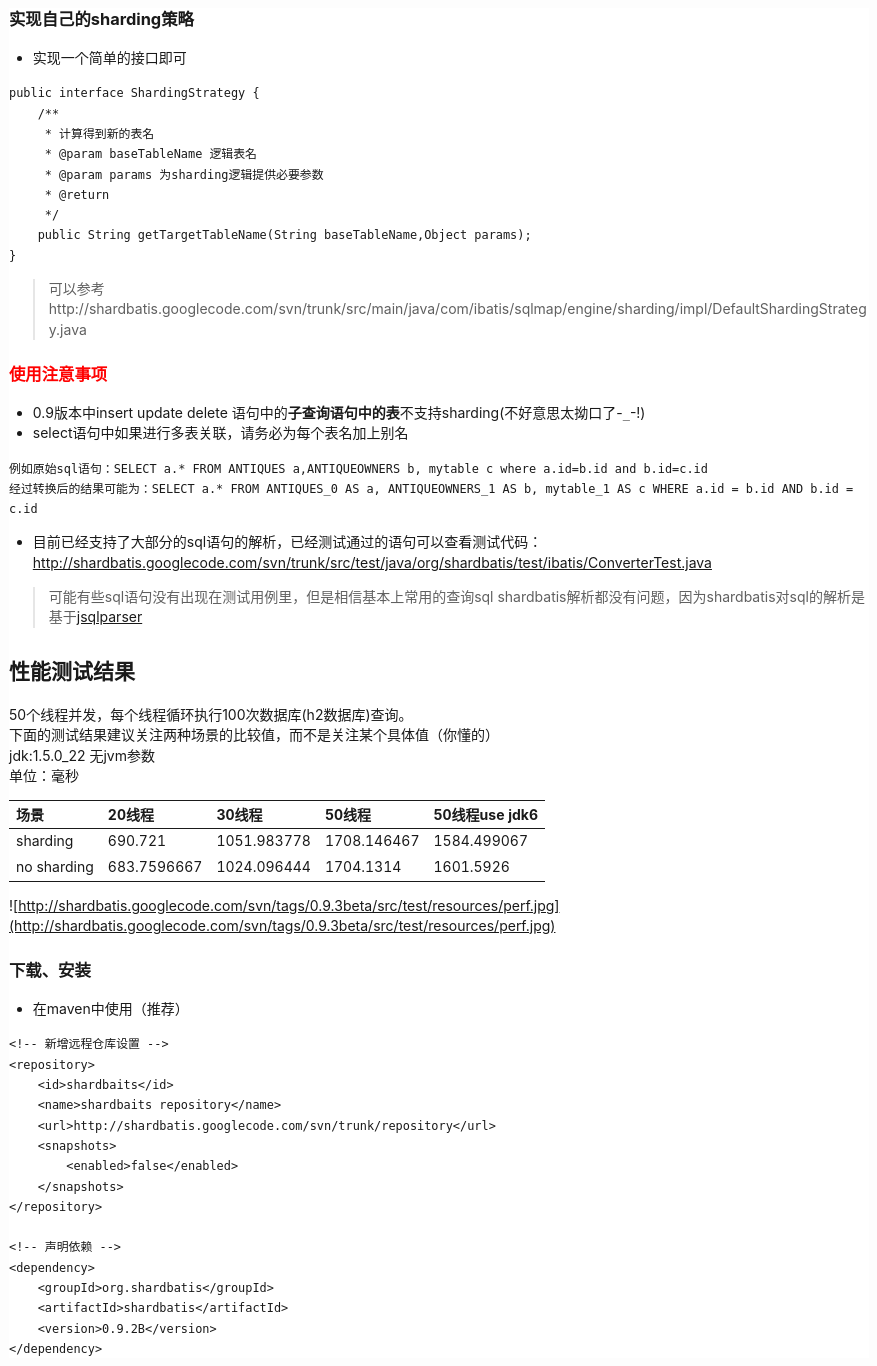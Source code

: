 ### 实现自己的sharding策略 ###
  * 实现一个简单的接口即可
```
public interface ShardingStrategy {
	/**
	 * 计算得到新的表名
	 * @param baseTableName 逻辑表名
	 * @param params 为sharding逻辑提供必要参数
	 * @return 
	 */
	public String getTargetTableName(String baseTableName,Object params);
}
```
> 可以参考http://shardbatis.googlecode.com/svn/trunk/src/main/java/com/ibatis/sqlmap/engine/sharding/impl/DefaultShardingStrategy.java

### <font color='red'>使用注意事项</font> ###
  * 0.9版本中insert update delete 语句中的**子查询语句中的表**不支持sharding(不好意思太拗口了-`_`-!)
  * select语句中如果进行多表关联，请务必为每个表名加上别名
```
例如原始sql语句：SELECT a.* FROM ANTIQUES a,ANTIQUEOWNERS b, mytable c where a.id=b.id and b.id=c.id
经过转换后的结果可能为：SELECT a.* FROM ANTIQUES_0 AS a, ANTIQUEOWNERS_1 AS b, mytable_1 AS c WHERE a.id = b.id AND b.id = c.id
```
  * 目前已经支持了大部分的sql语句的解析，已经测试通过的语句可以查看测试代码：http://shardbatis.googlecode.com/svn/trunk/src/test/java/org/shardbatis/test/ibatis/ConverterTest.java
> 可能有些sql语句没有出现在测试用例里，但是相信基本上常用的查询sql shardbatis解析都没有问题，因为shardbatis对sql的解析是基于<a href='http://jsqlparser.sourceforge.net/'>jsqlparser</a>

## 性能测试结果 ##
50个线程并发，每个线程循环执行100次数据库(h2数据库)查询。<br />
下面的测试结果建议关注两种场景的比较值，而不是关注某个具体值（你懂的）<br />
jdk:1.5.0\_22 无jvm参数<br />
单位：毫秒<br />

| **场景** | **20线程** | **30线程** | **50线程** | **50线程use jdk6** |
|:-----------|:-------------|:-------------|:-------------|:---------------------|
| sharding | 690.721 | 1051.983778 | 1708.146467 | 1584.499067 |
| no sharding | 683.7596667 | 1024.096444 |	1704.1314 | 1601.5926 |

![http://shardbatis.googlecode.com/svn/tags/0.9.3beta/src/test/resources/perf.jpg](http://shardbatis.googlecode.com/svn/tags/0.9.3beta/src/test/resources/perf.jpg)

### 下载、安装 ###
  * 在maven中使用（推荐）
```
<!-- 新增远程仓库设置 -->
<repository>
	<id>shardbaits</id>
	<name>shardbaits repository</name>
	<url>http://shardbatis.googlecode.com/svn/trunk/repository</url>
	<snapshots>
		<enabled>false</enabled>
	</snapshots>
</repository>

<!-- 声明依赖 -->
<dependency>
	<groupId>org.shardbatis</groupId>
	<artifactId>shardbatis</artifactId>
	<version>0.9.2B</version>
</dependency>
```